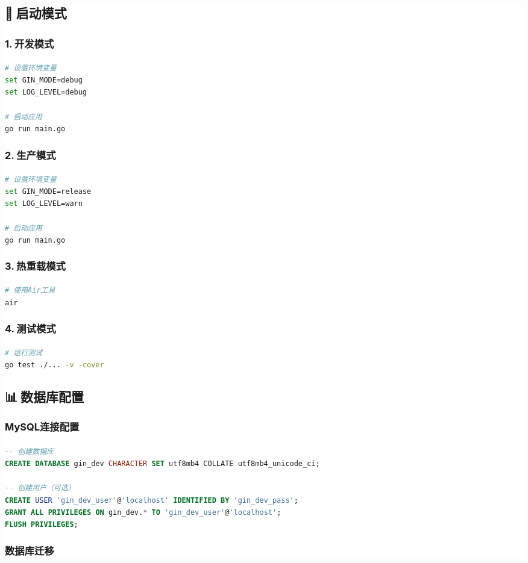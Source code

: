 ## 🚀 启动模式

### 1. 开发模式

```bash
# 设置环境变量
set GIN_MODE=debug
set LOG_LEVEL=debug

# 启动应用
go run main.go
```

### 2. 生产模式

```bash
# 设置环境变量
set GIN_MODE=release
set LOG_LEVEL=warn

# 启动应用
go run main.go
```

### 3. 热重载模式

```bash
# 使用Air工具
air
```

### 4. 测试模式

```bash
# 运行测试
go test ./... -v -cover
```

## 📊 数据库配置

### MySQL连接配置

```sql
-- 创建数据库
CREATE DATABASE gin_dev CHARACTER SET utf8mb4 COLLATE utf8mb4_unicode_ci;

-- 创建用户（可选）
CREATE USER 'gin_dev_user'@'localhost' IDENTIFIED BY 'gin_dev_pass';
GRANT ALL PRIVILEGES ON gin_dev.* TO 'gin_dev_user'@'localhost';
FLUSH PRIVILEGES;
```

### 数据库迁移
